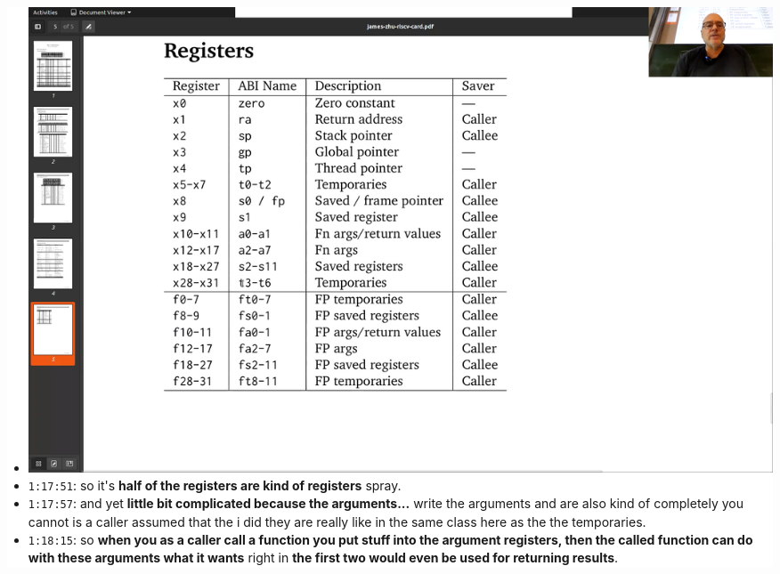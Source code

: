 - ![new_69](./_Computer-Architecture-Chapter-2-2022-11-08-slide-33-to-46_imgs/new_01:17:49_0046.png)
- `1:17:51`: so it's **half of the registers are kind of registers** spray.
- `1:17:57`: and yet **little bit complicated because the arguments...** write the arguments and are also kind of completely you cannot is a caller assumed that the i did they are really like in the same class here as the the temporaries.
- `1:18:15`: so **when you as a caller call a function you put stuff into the argument registers, then the called function can do with these arguments what it wants** right in **the first two would even be used for returning results**.



